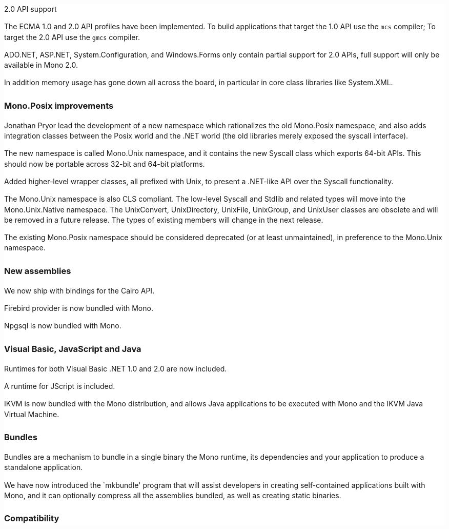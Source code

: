 2.0 API support

The ECMA 1.0 and 2.0 API profiles have been implemented. To build applications that target the 1.0 API use the `mcs` compiler; To target the 2.0 API use the `gmcs` compiler.

ADO.NET, ASP.NET, System.Configuration, and Windows.Forms only contain partial support for 2.0 APIs, full support will only be available in Mono 2.0.

In addition memory usage has gone down all across the board, in particular in core class libraries like System.XML.

### Mono.Posix improvements

Jonathan Pryor lead the development of a new namespace which rationalizes the old Mono.Posix namespace, and also adds integration classes between the Posix world and the .NET world (the old libraries merely exposed the syscall interface).

The new namespace is called Mono.Unix namespace, and it contains the new Syscall class which exports 64-bit APIs. This should now be portable across 32-bit and 64-bit platforms.

Added higher-level wrapper classes, all prefixed with Unix, to present a .NET-like API over the Syscall functionality.

The Mono.Unix namespace is also CLS compliant. The low-level Syscall and Stdlib and related types will move into the Mono.Unix.Native namespace. The UnixConvert, UnixDirectory, UnixFile, UnixGroup, and UnixUser classes are obsolete and will be removed in a future release. The types of existing members will change in the next release.

The existing Mono.Posix namespace should be considered deprecated (or at least unmaintained), in preference to the Mono.Unix namespace.

### New assemblies

We now ship with bindings for the Cairo API.

Firebird provider is now bundled with Mono.

Npgsql is now bundled with Mono.

### Visual Basic, JavaScript and Java

Runtimes for both Visual Basic .NET 1.0 and 2.0 are now included.

A runtime for JScript is included.

IKVM is now bundled with the Mono distribution, and allows Java applications to be executed with Mono and the IKVM Java Virtual Machine.

### Bundles

Bundles are a mechanism to bundle in a single binary the Mono runtime, its dependencies and your application to produce a standalone application.

We have now introduced the \`mkbundle' program that will assist developers in creating self-contained applications built with Mono, and it can optionally compress all the assemblies bundled, as well as creating static binaries.

### Compatibility
